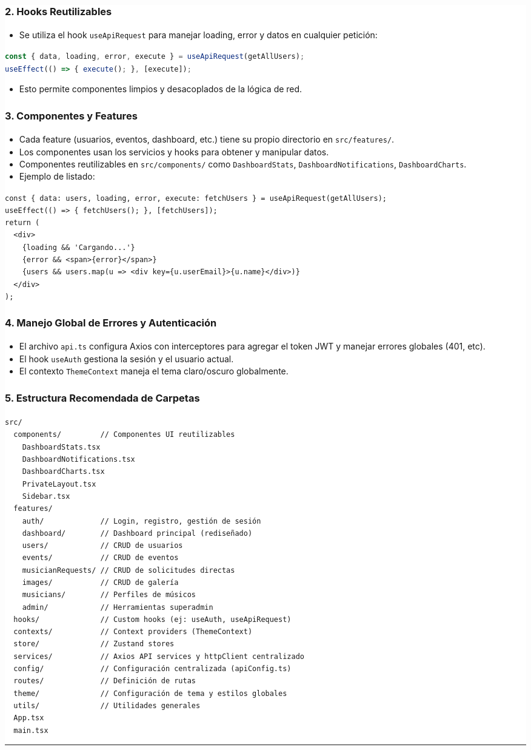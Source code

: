 ### 2. Hooks Reutilizables
- Se utiliza el hook `useApiRequest` para manejar loading, error y datos en cualquier petición:

```ts
const { data, loading, error, execute } = useApiRequest(getAllUsers);
useEffect(() => { execute(); }, [execute]);
```
- Esto permite componentes limpios y desacoplados de la lógica de red.

### 3. Componentes y Features
- Cada feature (usuarios, eventos, dashboard, etc.) tiene su propio directorio en `src/features/`.
- Los componentes usan los servicios y hooks para obtener y manipular datos.
- Componentes reutilizables en `src/components/` como `DashboardStats`, `DashboardNotifications`, `DashboardCharts`.
- Ejemplo de listado:

```tsx
const { data: users, loading, error, execute: fetchUsers } = useApiRequest(getAllUsers);
useEffect(() => { fetchUsers(); }, [fetchUsers]);
return (
  <div>
    {loading && 'Cargando...'}
    {error && <span>{error}</span>}
    {users && users.map(u => <div key={u.userEmail}>{u.name}</div>)}
  </div>
);
```

### 4. Manejo Global de Errores y Autenticación
- El archivo `api.ts` configura Axios con interceptores para agregar el token JWT y manejar errores globales (401, etc).
- El hook `useAuth` gestiona la sesión y el usuario actual.
- El contexto `ThemeContext` maneja el tema claro/oscuro globalmente.

### 5. Estructura Recomendada de Carpetas
```
src/
  components/         // Componentes UI reutilizables
    DashboardStats.tsx
    DashboardNotifications.tsx
    DashboardCharts.tsx
    PrivateLayout.tsx
    Sidebar.tsx
  features/
    auth/             // Login, registro, gestión de sesión
    dashboard/        // Dashboard principal (rediseñado)
    users/            // CRUD de usuarios
    events/           // CRUD de eventos
    musicianRequests/ // CRUD de solicitudes directas
    images/           // CRUD de galería
    musicians/        // Perfiles de músicos
    admin/            // Herramientas superadmin
  hooks/              // Custom hooks (ej: useAuth, useApiRequest)
  contexts/           // Context providers (ThemeContext)
  store/              // Zustand stores
  services/           // Axios API services y httpClient centralizado
  config/             // Configuración centralizada (apiConfig.ts)
  routes/             // Definición de rutas
  theme/              // Configuración de tema y estilos globales
  utils/              // Utilidades generales
  App.tsx
  main.tsx
```

---